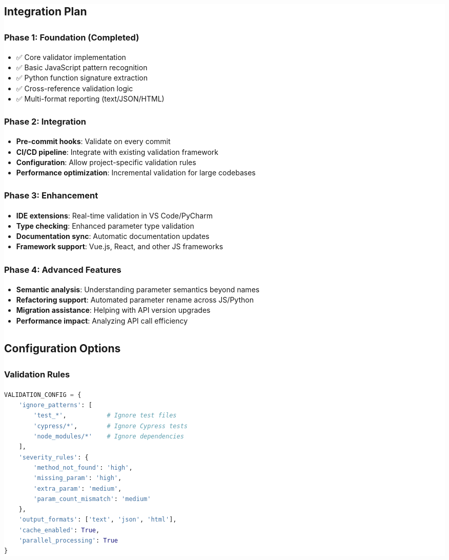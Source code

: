 ## Integration Plan

### Phase 1: Foundation (Completed)
- ✅ Core validator implementation
- ✅ Basic JavaScript pattern recognition
- ✅ Python function signature extraction
- ✅ Cross-reference validation logic
- ✅ Multi-format reporting (text/JSON/HTML)

### Phase 2: Integration
- **Pre-commit hooks**: Validate on every commit
- **CI/CD pipeline**: Integrate with existing validation framework
- **Configuration**: Allow project-specific validation rules
- **Performance optimization**: Incremental validation for large codebases

### Phase 3: Enhancement
- **IDE extensions**: Real-time validation in VS Code/PyCharm
- **Type checking**: Enhanced parameter type validation
- **Documentation sync**: Automatic documentation updates
- **Framework support**: Vue.js, React, and other JS frameworks

### Phase 4: Advanced Features
- **Semantic analysis**: Understanding parameter semantics beyond names
- **Refactoring support**: Automated parameter rename across JS/Python
- **Migration assistance**: Helping with API version upgrades
- **Performance impact**: Analyzing API call efficiency

## Configuration Options

### Validation Rules
```python
VALIDATION_CONFIG = {
    'ignore_patterns': [
        'test_*',           # Ignore test files
        'cypress/*',        # Ignore Cypress tests
        'node_modules/*'    # Ignore dependencies
    ],
    'severity_rules': {
        'method_not_found': 'high',
        'missing_param': 'high',
        'extra_param': 'medium',
        'param_count_mismatch': 'medium'
    },
    'output_formats': ['text', 'json', 'html'],
    'cache_enabled': True,
    'parallel_processing': True
}
```
